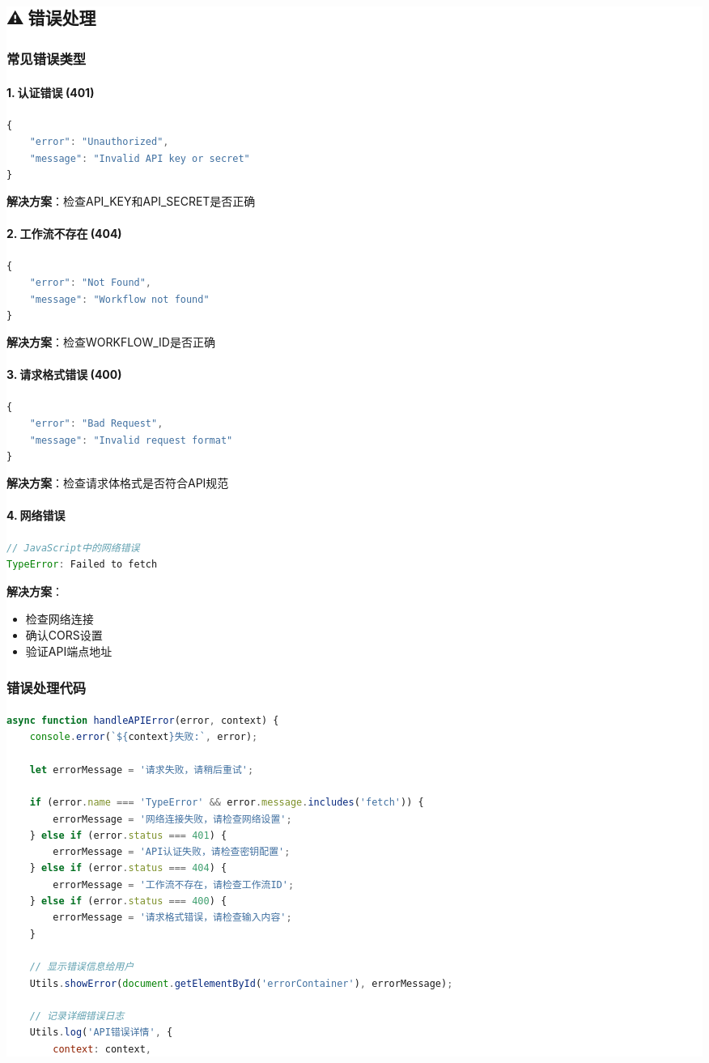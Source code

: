 ## ⚠️ 错误处理

### 常见错误类型

#### 1. 认证错误 (401)
```javascript
{
    "error": "Unauthorized",
    "message": "Invalid API key or secret"
}
```
**解决方案**：检查API_KEY和API_SECRET是否正确

#### 2. 工作流不存在 (404)
```javascript
{
    "error": "Not Found",
    "message": "Workflow not found"
}
```
**解决方案**：检查WORKFLOW_ID是否正确

#### 3. 请求格式错误 (400)
```javascript
{
    "error": "Bad Request",
    "message": "Invalid request format"
}
```
**解决方案**：检查请求体格式是否符合API规范

#### 4. 网络错误
```javascript
// JavaScript中的网络错误
TypeError: Failed to fetch
```
**解决方案**：
- 检查网络连接
- 确认CORS设置
- 验证API端点地址

### 错误处理代码
```javascript
async function handleAPIError(error, context) {
    console.error(`${context}失败:`, error);
    
    let errorMessage = '请求失败，请稍后重试';
    
    if (error.name === 'TypeError' && error.message.includes('fetch')) {
        errorMessage = '网络连接失败，请检查网络设置';
    } else if (error.status === 401) {
        errorMessage = 'API认证失败，请检查密钥配置';
    } else if (error.status === 404) {
        errorMessage = '工作流不存在，请检查工作流ID';
    } else if (error.status === 400) {
        errorMessage = '请求格式错误，请检查输入内容';
    }
    
    // 显示错误信息给用户
    Utils.showError(document.getElementById('errorContainer'), errorMessage);
    
    // 记录详细错误日志
    Utils.log('API错误详情', {
        context: context,
```
